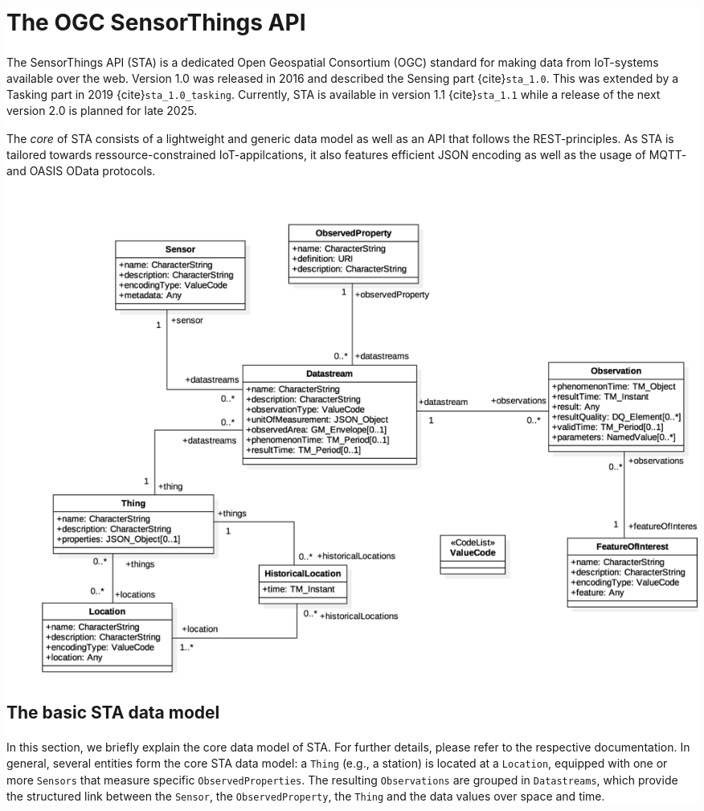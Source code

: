 # The OGC SensorThings API

The SensorThings API (STA) is a dedicated Open Geospatial Consortium (OGC) standard for making data from IoT-systems available over the web. Version 1.0 was released in 2016 and described the Sensing part {cite}`sta_1.0`. This was extended by a Tasking part in 2019  {cite}`sta_1.0_tasking`. Currently, STA is available in version 1.1 {cite}`sta_1.1` while a release of the next version 2.0 is planned for late 2025.

The *core* of STA consists of a lightweight and generic data model as well as an API that follows the REST-principles. As STA is tailored towards ressource-constrained IoT-appilcations, it also features efficient JSON encoding as well as the usage of MQTT- and OASIS OData protocols. 

![STA Data Model](_static/images/sta_data_model.png)

## The basic STA data model

In this section, we briefly explain the core data model of STA. For further details, please refer to the respective documentation. In general, several entities form the core STA data model: a `Thing` (e.g., a station) is located at a `Location`, equipped with one or more `Sensors` that measure specific `ObservedProperties`. The resulting `Observations` are grouped in `Datastreams`, which provide the structured link between the `Sensor`, the `ObservedProperty`, the `Thing` and the data values over space and time.
